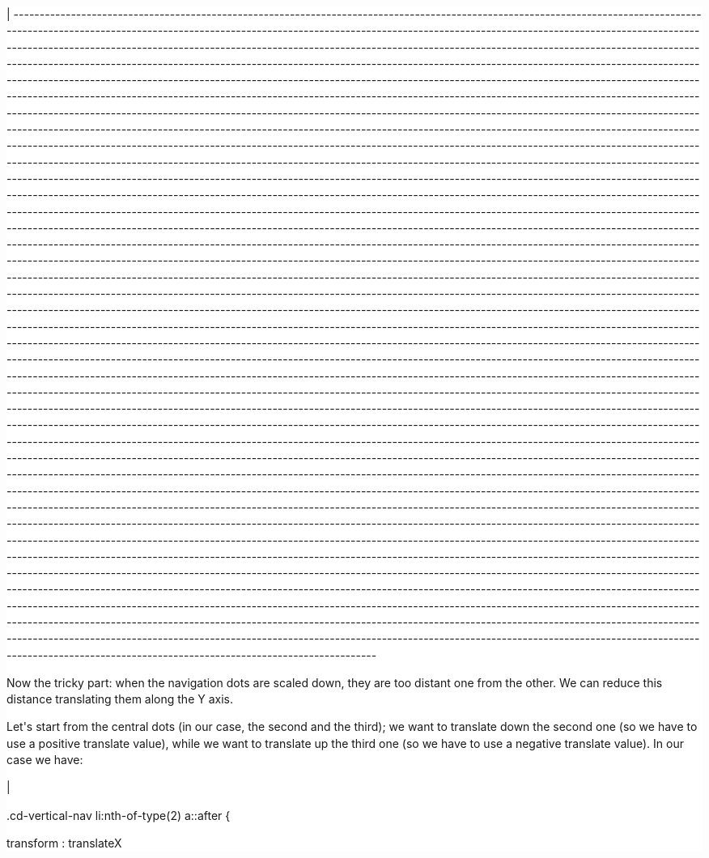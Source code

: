  | -------------------------------------------------------------------------------------------------------------------------------------------------------------------------------------------------------------------------------------------------------------------------------------------------------------------------------------------------------------------------------------------------------------------------------------------------------------------------------------------------------------------------------------------------------------------------------------------------------------------------------------------------------------------------------------------------------------------------------------------------------------------------------------------------------------------------------------------------------------------------------------------------------------------------------------------------------------------------------------------------------------------------------------------------------------------------------------------------------------------------------------------------------------------------------------------------------------------------------------------------------------------------------------------------------------------------------------------------------------------------------------------------------------------------------------------------------------------------------------------------------------------------------------------------------------------------------------------------------------------------------------------------------------------------------------------------------------------------------------------------------------------------------------------------------------------------------------------------------------------------------------------------------------------------------------------------------------------------------------------------------------------------------------------------------------------------------------------------------------------------------------------------------------------------------------------------------------------------------------------------------------------------------------------------------------------------------------------------------------------------------------------------------------------------------------------------------------------------------------------------------------------------------------------------------------------------------------------------------------------------------------------------------------------------------------------------------------------------------------------------------------------------------------------------------------------------------------------------------------------------------------------------------------------------------------------------------------------------------------------------------------------------------------------------------------------------------------------------------------------------------------------------------------------------------------------------------------------------------------------------------------------------------------------------------------------------------------------------------------------------------------------------------------------------------------------------------------------------------------------------------------------------------------------------------------------------------------------------------------------------------------------------------------------------------------------------------------------------------------------------------------------------------------------------------------------------------------------------------------------------------------------------------------------------------------------------------------------------------------------------------------------------------------------------------------------------------------------------------------------------------------------------------------------------------------------------------------------------------------------------------------------------------------------------------------------------------------------------------------------------------------------------------------------------------------------------------------------------------------------------------------------------------------------------------------------------------------------------------------------------------------------------------------------------------------------------------------------------------------------------------------------------------------------------------------------------------------------------------------------------------------------------------------------------------------------------------------------------------------------------------------------------------------------------------------------------------------------------------------------------------------------------------------------------------------------------------------------------------------------------------------------------------------------------------------------------------------------------------------------------------------------------------------------------------------------------------------------------

Now the tricky part: when the navigation dots are scaled down, they are too distant one from the other. We can reduce this distance translating them along the Y axis.

Let's start from the central dots (in our case, the second and the third); we want to translate down the second one (so we have to use a positive translate value), while we want to translate up the third one (so we have to use a negative translate value). In our case we have:

 | <div class="crayon-pre">
  <p>
  <span class="crayon-k">.cd-vertical-nav li:nth-of-type(2) a::after </span>
  <span class="crayon-sy">{</span>
</p>
  <p>
  <span class="crayon-e">transform</span>
  <span class="crayon-sy">:</span>
  <span class="crayon-i">translateX</span>